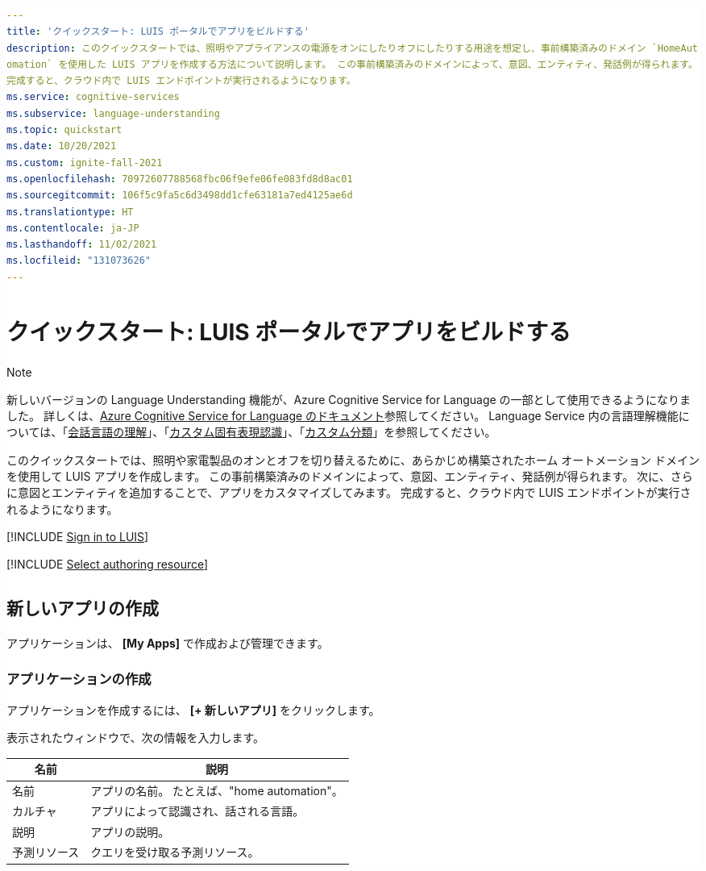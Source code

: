 ```yaml
---
title: 'クイックスタート: LUIS ポータルでアプリをビルドする'
description: このクイックスタートでは、照明やアプライアンスの電源をオンにしたりオフにしたりする用途を想定し、事前構築済みのドメイン `HomeAutomation` を使用した LUIS アプリを作成する方法について説明します。 この事前構築済みのドメインによって、意図、エンティティ、発話例が得られます。 完成すると、クラウド内で LUIS エンドポイントが実行されるようになります。
ms.service: cognitive-services
ms.subservice: language-understanding
ms.topic: quickstart
ms.date: 10/20/2021
ms.custom: ignite-fall-2021
ms.openlocfilehash: 70972607788568fbc06f9efe06fe083fd8d8ac01
ms.sourcegitcommit: 106f5c9fa5c6d3498dd1cfe63181a7ed4125ae6d
ms.translationtype: HT
ms.contentlocale: ja-JP
ms.lasthandoff: 11/02/2021
ms.locfileid: "131073626"
---
```

# <a name="quickstart-build-your-app-in-luis-portal"></a>クイックスタート: LUIS ポータルでアプリをビルドする

> [!NOTE]
> 新しいバージョンの Language Understanding 機能が、Azure Cognitive Service for Language の一部として使用できるようになりました。 詳しくは、[Azure Cognitive Service for Language のドキュメント](../language-service/index.yml)参照してください。 Language Service 内の言語理解機能については、「[会話言語の理解](../language-service/conversational-language-understanding/overview.md)」、「[カスタム固有表現認識](../language-service/custom-named-entity-recognition/overview.md)」、「[カスタム分類](../language-service/custom-classification/overview.md)」を参照してください。

このクイックスタートでは、照明や家電製品のオンとオフを切り替えるために、あらかじめ構築されたホーム オートメーション ドメインを使用して LUIS アプリを作成します。 この事前構築済みのドメインによって、意図、エンティティ、発話例が得られます。 次に、さらに意図とエンティティを追加することで、アプリをカスタマイズしてみます。 完成すると、クラウド内で LUIS エンドポイントが実行されるようになります。

[!INCLUDE [Sign in to LUIS](./includes/sign-in-process.md)]

[!INCLUDE [Select authoring resource](./includes/select-authoring-resource.md)]

## <a name="create-a-new-app"></a>新しいアプリの作成

アプリケーションは、 **[My Apps]** で作成および管理できます。

### <a name="create-an-application"></a>アプリケーションの作成

アプリケーションを作成するには、 **[+ 新しいアプリ]** をクリックします。 

表示されたウィンドウで、次の情報を入力します。

|名前  |説明  |
|---------|---------|
|名前     | アプリの名前。 たとえば、"home automation"。        |
|カルチャ     | アプリによって認識され、話される言語。   |
|説明 | アプリの説明。
|予測リソース | クエリを受け取る予測リソース。 |
